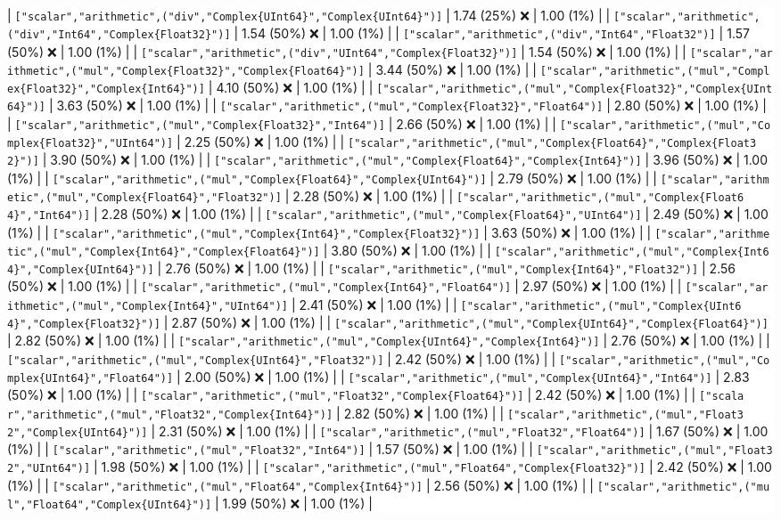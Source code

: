 | `["scalar","arithmetic",("div","Complex{UInt64}","Complex{UInt64}")]` | 1.74 (25%) :x: | 1.00 (1%)  |
| `["scalar","arithmetic",("div","Int64","Complex{Float32}")]` | 1.54 (50%) :x: | 1.00 (1%)  |
| `["scalar","arithmetic",("div","Int64","Float32")]` | 1.57 (50%) :x: | 1.00 (1%)  |
| `["scalar","arithmetic",("div","UInt64","Complex{Float32}")]` | 1.54 (50%) :x: | 1.00 (1%)  |
| `["scalar","arithmetic",("mul","Complex{Float32}","Complex{Float64}")]` | 3.44 (50%) :x: | 1.00 (1%)  |
| `["scalar","arithmetic",("mul","Complex{Float32}","Complex{Int64}")]` | 4.10 (50%) :x: | 1.00 (1%)  |
| `["scalar","arithmetic",("mul","Complex{Float32}","Complex{UInt64}")]` | 3.63 (50%) :x: | 1.00 (1%)  |
| `["scalar","arithmetic",("mul","Complex{Float32}","Float64")]` | 2.80 (50%) :x: | 1.00 (1%)  |
| `["scalar","arithmetic",("mul","Complex{Float32}","Int64")]` | 2.66 (50%) :x: | 1.00 (1%)  |
| `["scalar","arithmetic",("mul","Complex{Float32}","UInt64")]` | 2.25 (50%) :x: | 1.00 (1%)  |
| `["scalar","arithmetic",("mul","Complex{Float64}","Complex{Float32}")]` | 3.90 (50%) :x: | 1.00 (1%)  |
| `["scalar","arithmetic",("mul","Complex{Float64}","Complex{Int64}")]` | 3.96 (50%) :x: | 1.00 (1%)  |
| `["scalar","arithmetic",("mul","Complex{Float64}","Complex{UInt64}")]` | 2.79 (50%) :x: | 1.00 (1%)  |
| `["scalar","arithmetic",("mul","Complex{Float64}","Float32")]` | 2.28 (50%) :x: | 1.00 (1%)  |
| `["scalar","arithmetic",("mul","Complex{Float64}","Int64")]` | 2.28 (50%) :x: | 1.00 (1%)  |
| `["scalar","arithmetic",("mul","Complex{Float64}","UInt64")]` | 2.49 (50%) :x: | 1.00 (1%)  |
| `["scalar","arithmetic",("mul","Complex{Int64}","Complex{Float32}")]` | 3.63 (50%) :x: | 1.00 (1%)  |
| `["scalar","arithmetic",("mul","Complex{Int64}","Complex{Float64}")]` | 3.80 (50%) :x: | 1.00 (1%)  |
| `["scalar","arithmetic",("mul","Complex{Int64}","Complex{UInt64}")]` | 2.76 (50%) :x: | 1.00 (1%)  |
| `["scalar","arithmetic",("mul","Complex{Int64}","Float32")]` | 2.56 (50%) :x: | 1.00 (1%)  |
| `["scalar","arithmetic",("mul","Complex{Int64}","Float64")]` | 2.97 (50%) :x: | 1.00 (1%)  |
| `["scalar","arithmetic",("mul","Complex{Int64}","UInt64")]` | 2.41 (50%) :x: | 1.00 (1%)  |
| `["scalar","arithmetic",("mul","Complex{UInt64}","Complex{Float32}")]` | 2.87 (50%) :x: | 1.00 (1%)  |
| `["scalar","arithmetic",("mul","Complex{UInt64}","Complex{Float64}")]` | 2.82 (50%) :x: | 1.00 (1%)  |
| `["scalar","arithmetic",("mul","Complex{UInt64}","Complex{Int64}")]` | 2.76 (50%) :x: | 1.00 (1%)  |
| `["scalar","arithmetic",("mul","Complex{UInt64}","Float32")]` | 2.42 (50%) :x: | 1.00 (1%)  |
| `["scalar","arithmetic",("mul","Complex{UInt64}","Float64")]` | 2.00 (50%) :x: | 1.00 (1%)  |
| `["scalar","arithmetic",("mul","Complex{UInt64}","Int64")]` | 2.83 (50%) :x: | 1.00 (1%)  |
| `["scalar","arithmetic",("mul","Float32","Complex{Float64}")]` | 2.42 (50%) :x: | 1.00 (1%)  |
| `["scalar","arithmetic",("mul","Float32","Complex{Int64}")]` | 2.82 (50%) :x: | 1.00 (1%)  |
| `["scalar","arithmetic",("mul","Float32","Complex{UInt64}")]` | 2.31 (50%) :x: | 1.00 (1%)  |
| `["scalar","arithmetic",("mul","Float32","Float64")]` | 1.67 (50%) :x: | 1.00 (1%)  |
| `["scalar","arithmetic",("mul","Float32","Int64")]` | 1.57 (50%) :x: | 1.00 (1%)  |
| `["scalar","arithmetic",("mul","Float32","UInt64")]` | 1.98 (50%) :x: | 1.00 (1%)  |
| `["scalar","arithmetic",("mul","Float64","Complex{Float32}")]` | 2.42 (50%) :x: | 1.00 (1%)  |
| `["scalar","arithmetic",("mul","Float64","Complex{Int64}")]` | 2.56 (50%) :x: | 1.00 (1%)  |
| `["scalar","arithmetic",("mul","Float64","Complex{UInt64}")]` | 1.99 (50%) :x: | 1.00 (1%)  |